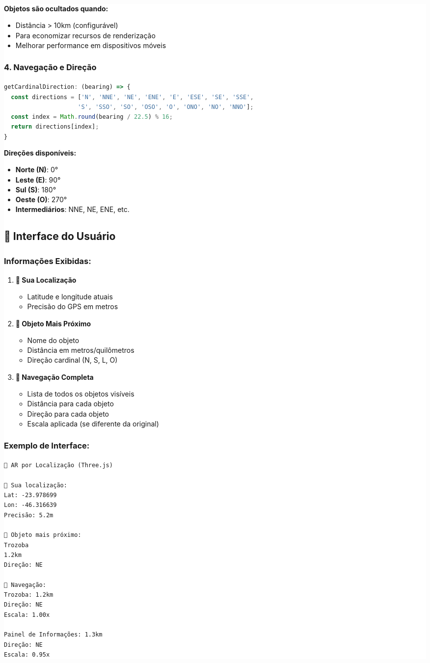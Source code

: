 **Objetos são ocultados quando:**
- Distância > 10km (configurável)
- Para economizar recursos de renderização
- Melhorar performance em dispositivos móveis

### 4. **Navegação e Direção**

```javascript
getCardinalDirection: (bearing) => {
  const directions = ['N', 'NNE', 'NE', 'ENE', 'E', 'ESE', 'SE', 'SSE', 
                     'S', 'SSO', 'SO', 'OSO', 'O', 'ONO', 'NO', 'NNO'];
  const index = Math.round(bearing / 22.5) % 16;
  return directions[index];
}
```

**Direções disponíveis:**
- **Norte (N)**: 0°
- **Leste (E)**: 90°
- **Sul (S)**: 180°
- **Oeste (O)**: 270°
- **Intermediários**: NNE, NE, ENE, etc.

## 🎯 **Interface do Usuário**

### **Informações Exibidas:**

1. **📍 Sua Localização**
   - Latitude e longitude atuais
   - Precisão do GPS em metros

2. **🎯 Objeto Mais Próximo**
   - Nome do objeto
   - Distância em metros/quilômetros
   - Direção cardinal (N, S, L, O)

3. **🧭 Navegação Completa**
   - Lista de todos os objetos visíveis
   - Distância para cada objeto
   - Direção para cada objeto
   - Escala aplicada (se diferente da original)

### **Exemplo de Interface:**

```
📍 AR por Localização (Three.js)

📍 Sua localização:
Lat: -23.978699
Lon: -46.316639
Precisão: 5.2m

🎯 Objeto mais próximo:
Trozoba
1.2km
Direção: NE

🧭 Navegação:
Trozoba: 1.2km
Direção: NE
Escala: 1.00x

Painel de Informações: 1.3km
Direção: NE
Escala: 0.95x
```